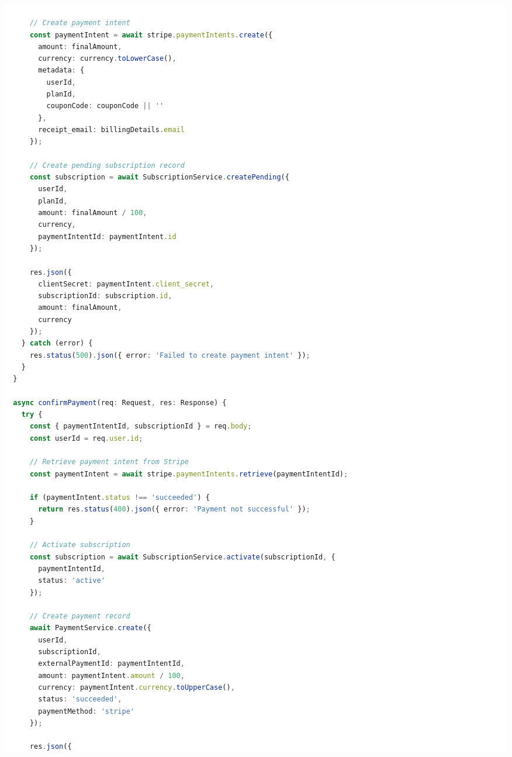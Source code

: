 ```typescript

      // Create payment intent
      const paymentIntent = await stripe.paymentIntents.create({
        amount: finalAmount,
        currency: currency.toLowerCase(),
        metadata: {
          userId,
          planId,
          couponCode: couponCode || ''
        },
        receipt_email: billingDetails.email
      });

      // Create pending subscription record
      const subscription = await SubscriptionService.createPending({
        userId,
        planId,
        amount: finalAmount / 100,
        currency,
        paymentIntentId: paymentIntent.id
      });

      res.json({
        clientSecret: paymentIntent.client_secret,
        subscriptionId: subscription.id,
        amount: finalAmount,
        currency
      });
    } catch (error) {
      res.status(500).json({ error: 'Failed to create payment intent' });
    }
  }

  async confirmPayment(req: Request, res: Response) {
    try {
      const { paymentIntentId, subscriptionId } = req.body;
      const userId = req.user.id;

      // Retrieve payment intent from Stripe
      const paymentIntent = await stripe.paymentIntents.retrieve(paymentIntentId);

      if (paymentIntent.status !== 'succeeded') {
        return res.status(400).json({ error: 'Payment not successful' });
      }

      // Activate subscription
      const subscription = await SubscriptionService.activate(subscriptionId, {
        paymentIntentId,
        status: 'active'
      });

      // Create payment record
      await PaymentService.create({
        userId,
        subscriptionId,
        externalPaymentId: paymentIntentId,
        amount: paymentIntent.amount / 100,
        currency: paymentIntent.currency.toUpperCase(),
        status: 'succeeded',
        paymentMethod: 'stripe'
      });

      res.json({
```
